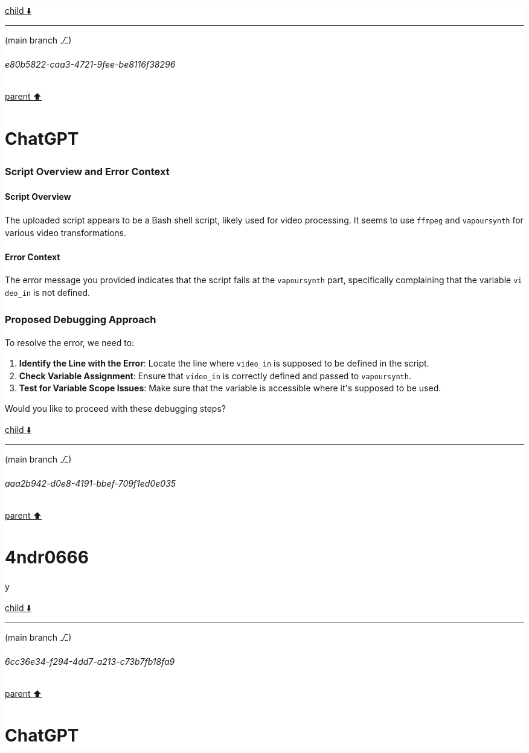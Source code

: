 [child ⬇️](#e80b5822-caa3-4721-9fee-be8116f38296)

---

(main branch ⎇)
###### e80b5822-caa3-4721-9fee-be8116f38296
[parent ⬆️](#46080232-72ac-4c14-a4f9-81440e209fa6)
# ChatGPT

### Script Overview and Error Context

#### Script Overview
The uploaded script appears to be a Bash shell script, likely used for video processing. It seems to use `ffmpeg` and `vapoursynth` for various video transformations.

#### Error Context
The error message you provided indicates that the script fails at the `vapoursynth` part, specifically complaining that the variable `video_in` is not defined.

### Proposed Debugging Approach

To resolve the error, we need to:

1. **Identify the Line with the Error**: Locate the line where `video_in` is supposed to be defined in the script.
2. **Check Variable Assignment**: Ensure that `video_in` is correctly defined and passed to `vapoursynth`.
3. **Test for Variable Scope Issues**: Make sure that the variable is accessible where it's supposed to be used.

Would you like to proceed with these debugging steps?

[child ⬇️](#aaa2b942-d0e8-4191-bbef-709f1ed0e035)

---

(main branch ⎇)
###### aaa2b942-d0e8-4191-bbef-709f1ed0e035
[parent ⬆️](#e80b5822-caa3-4721-9fee-be8116f38296)
# 4ndr0666

y

[child ⬇️](#6cc36e34-f294-4dd7-a213-c73b7fb18fa9)

---

(main branch ⎇)
###### 6cc36e34-f294-4dd7-a213-c73b7fb18fa9
[parent ⬆️](#aaa2b942-d0e8-4191-bbef-709f1ed0e035)
# ChatGPT
